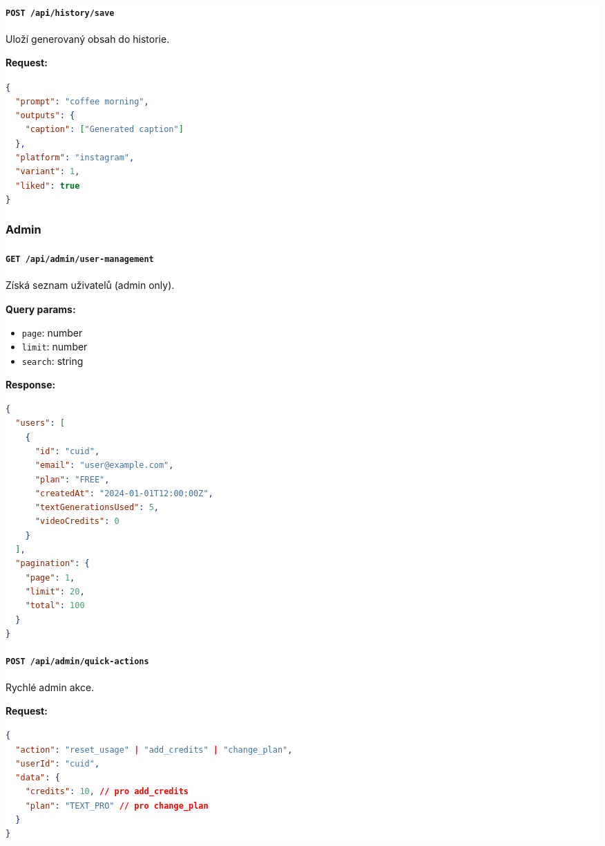 #### `POST /api/history/save`

Uloží generovaný obsah do historie.

**Request:**
```json
{
  "prompt": "coffee morning",
  "outputs": {
    "caption": ["Generated caption"]
  },
  "platform": "instagram",
  "variant": 1,
  "liked": true
}
```

### Admin

#### `GET /api/admin/user-management`

Získá seznam uživatelů (admin only).

**Query params:**
- `page`: number
- `limit`: number
- `search`: string

**Response:**
```json
{
  "users": [
    {
      "id": "cuid",
      "email": "user@example.com",
      "plan": "FREE",
      "createdAt": "2024-01-01T12:00:00Z",
      "textGenerationsUsed": 5,
      "videoCredits": 0
    }
  ],
  "pagination": {
    "page": 1,
    "limit": 20,
    "total": 100
  }
}
```

#### `POST /api/admin/quick-actions`

Rychlé admin akce.

**Request:**
```json
{
  "action": "reset_usage" | "add_credits" | "change_plan",
  "userId": "cuid",
  "data": {
    "credits": 10, // pro add_credits
    "plan": "TEXT_PRO" // pro change_plan
  }
}
```
